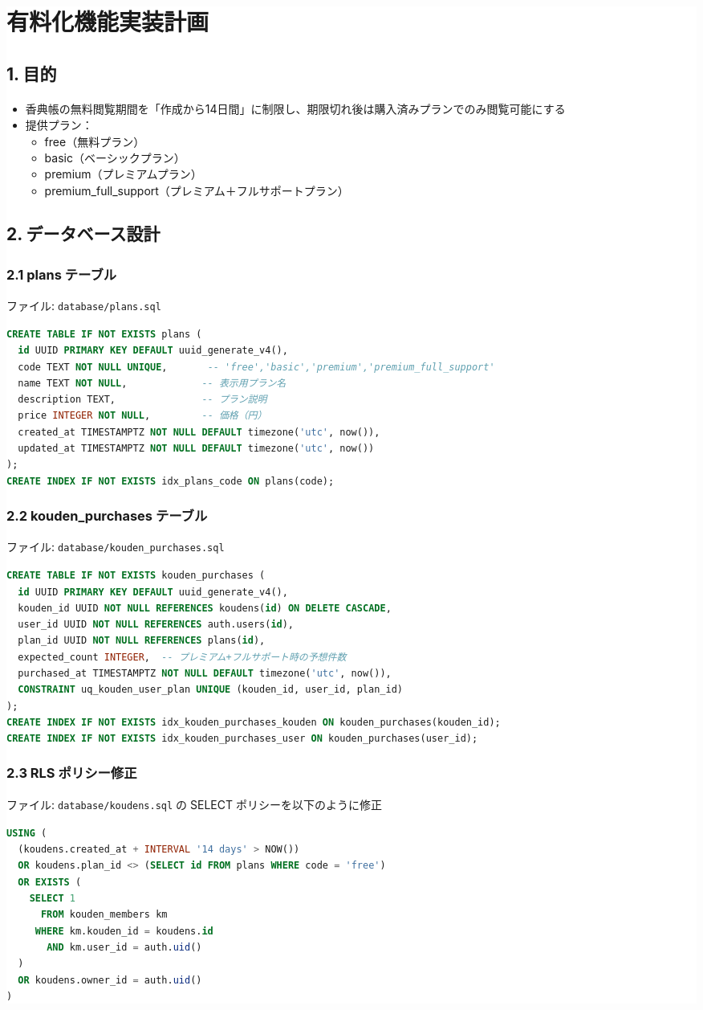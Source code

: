 # 有料化機能実装計画

## 1. 目的
- 香典帳の無料閲覧期間を「作成から14日間」に制限し、期限切れ後は購入済みプランでのみ閲覧可能にする
- 提供プラン：
  - free（無料プラン）
  - basic（ベーシックプラン）
  - premium（プレミアムプラン）
  - premium_full_support（プレミアム＋フルサポートプラン）

## 2. データベース設計

### 2.1 plans テーブル
ファイル: `database/plans.sql`
```sql
CREATE TABLE IF NOT EXISTS plans (
  id UUID PRIMARY KEY DEFAULT uuid_generate_v4(),
  code TEXT NOT NULL UNIQUE,       -- 'free','basic','premium','premium_full_support'
  name TEXT NOT NULL,             -- 表示用プラン名
  description TEXT,               -- プラン説明
  price INTEGER NOT NULL,         -- 価格（円）
  created_at TIMESTAMPTZ NOT NULL DEFAULT timezone('utc', now()),
  updated_at TIMESTAMPTZ NOT NULL DEFAULT timezone('utc', now())
);
CREATE INDEX IF NOT EXISTS idx_plans_code ON plans(code);
```

### 2.2 kouden_purchases テーブル
ファイル: `database/kouden_purchases.sql`
```sql
CREATE TABLE IF NOT EXISTS kouden_purchases (
  id UUID PRIMARY KEY DEFAULT uuid_generate_v4(),
  kouden_id UUID NOT NULL REFERENCES koudens(id) ON DELETE CASCADE,
  user_id UUID NOT NULL REFERENCES auth.users(id),
  plan_id UUID NOT NULL REFERENCES plans(id),
  expected_count INTEGER,  -- プレミアム+フルサポート時の予想件数
  purchased_at TIMESTAMPTZ NOT NULL DEFAULT timezone('utc', now()),
  CONSTRAINT uq_kouden_user_plan UNIQUE (kouden_id, user_id, plan_id)
);
CREATE INDEX IF NOT EXISTS idx_kouden_purchases_kouden ON kouden_purchases(kouden_id);
CREATE INDEX IF NOT EXISTS idx_kouden_purchases_user ON kouden_purchases(user_id);
```

### 2.3 RLS ポリシー修正
ファイル: `database/koudens.sql` の SELECT ポリシーを以下のように修正
```sql
USING (
  (koudens.created_at + INTERVAL '14 days' > NOW())
  OR koudens.plan_id <> (SELECT id FROM plans WHERE code = 'free')
  OR EXISTS (
    SELECT 1
      FROM kouden_members km
     WHERE km.kouden_id = koudens.id
       AND km.user_id = auth.uid()
  )
  OR koudens.owner_id = auth.uid()
)
```
